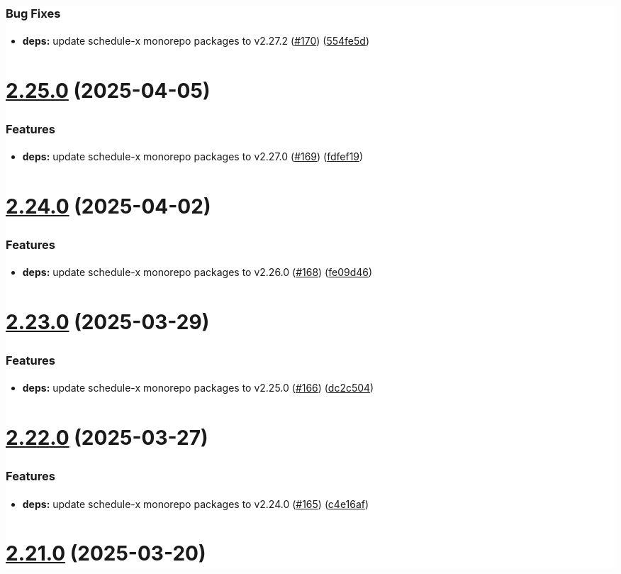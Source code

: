 
### Bug Fixes

* **deps:** update schedule-x monorepo packages to v2.27.2 ([#170](https://github.com/schedule-x/vue/issues/170)) ([554fe5d](https://github.com/schedule-x/vue/commit/554fe5d8211ab7bd85c47bcc498502de069264f8))

# [2.25.0](https://github.com/schedule-x/vue/compare/v2.24.0...v2.25.0) (2025-04-05)


### Features

* **deps:** update schedule-x monorepo packages to v2.27.0 ([#169](https://github.com/schedule-x/vue/issues/169)) ([fdfef19](https://github.com/schedule-x/vue/commit/fdfef19ac8123c83d31c43592879b292a438e0fb))

# [2.24.0](https://github.com/schedule-x/vue/compare/v2.23.0...v2.24.0) (2025-04-02)


### Features

* **deps:** update schedule-x monorepo packages to v2.26.0 ([#168](https://github.com/schedule-x/vue/issues/168)) ([fe09d46](https://github.com/schedule-x/vue/commit/fe09d467fddec2620030a7f000654f259692d7df))

# [2.23.0](https://github.com/schedule-x/vue/compare/v2.22.0...v2.23.0) (2025-03-29)


### Features

* **deps:** update schedule-x monorepo packages to v2.25.0 ([#166](https://github.com/schedule-x/vue/issues/166)) ([dc2c504](https://github.com/schedule-x/vue/commit/dc2c5041a1f80679cfd92c1ae448186c8c15f673))

# [2.22.0](https://github.com/schedule-x/vue/compare/v2.21.0...v2.22.0) (2025-03-27)


### Features

* **deps:** update schedule-x monorepo packages to v2.24.0 ([#165](https://github.com/schedule-x/vue/issues/165)) ([c4e16af](https://github.com/schedule-x/vue/commit/c4e16affdfb7e646131f37685f44affd7203020d))

# [2.21.0](https://github.com/schedule-x/vue/compare/v2.20.0...v2.21.0) (2025-03-20)
